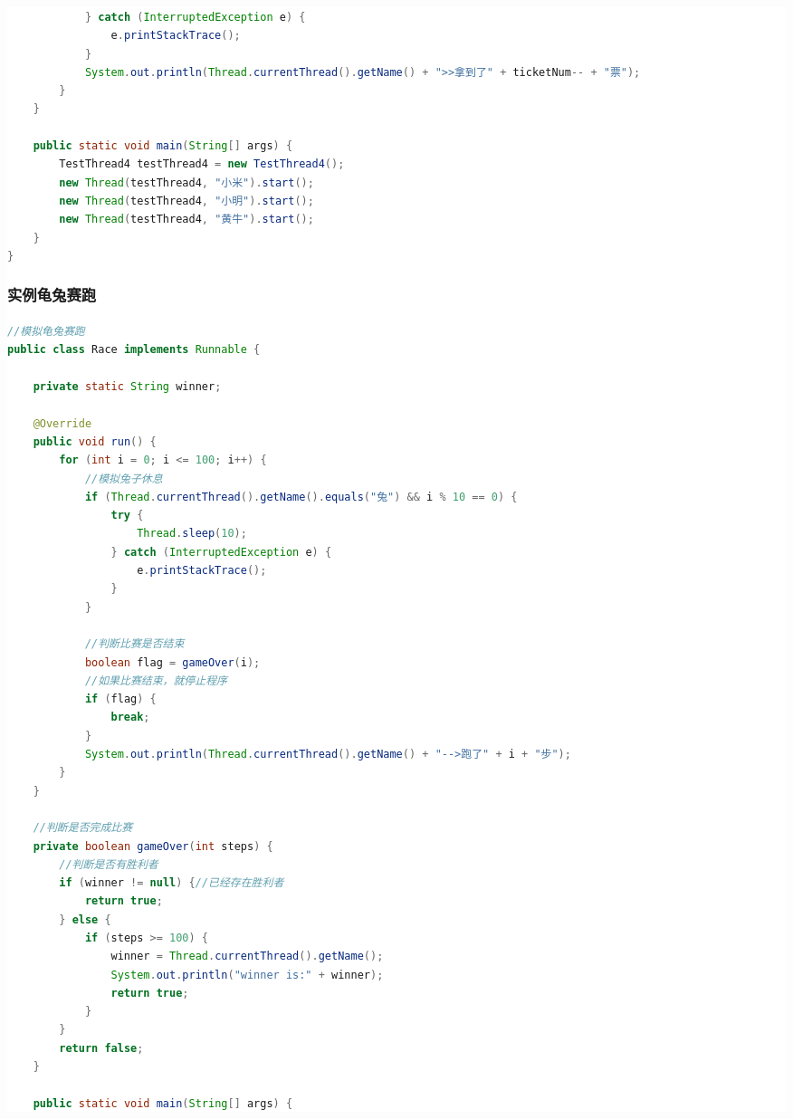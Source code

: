 ```java
            } catch (InterruptedException e) {
                e.printStackTrace();
            }
            System.out.println(Thread.currentThread().getName() + ">>拿到了" + ticketNum-- + "票");
        }
    }

    public static void main(String[] args) {
        TestThread4 testThread4 = new TestThread4();
        new Thread(testThread4, "小米").start();
        new Thread(testThread4, "小明").start();
        new Thread(testThread4, "黄牛").start();
    }
}
```



### 实例龟兔赛跑

```java
//模拟龟兔赛跑
public class Race implements Runnable {

    private static String winner;

    @Override
    public void run() {
        for (int i = 0; i <= 100; i++) {
            //模拟兔子休息
            if (Thread.currentThread().getName().equals("兔") && i % 10 == 0) {
                try {
                    Thread.sleep(10);
                } catch (InterruptedException e) {
                    e.printStackTrace();
                }
            }

            //判断比赛是否结束
            boolean flag = gameOver(i);
            //如果比赛结束，就停止程序
            if (flag) {
                break;
            }
            System.out.println(Thread.currentThread().getName() + "-->跑了" + i + "步");
        }
    }

    //判断是否完成比赛
    private boolean gameOver(int steps) {
        //判断是否有胜利者
        if (winner != null) {//已经存在胜利者
            return true;
        } else {
            if (steps >= 100) {
                winner = Thread.currentThread().getName();
                System.out.println("winner is:" + winner);
                return true;
            }
        }
        return false;
    }

    public static void main(String[] args) {
```